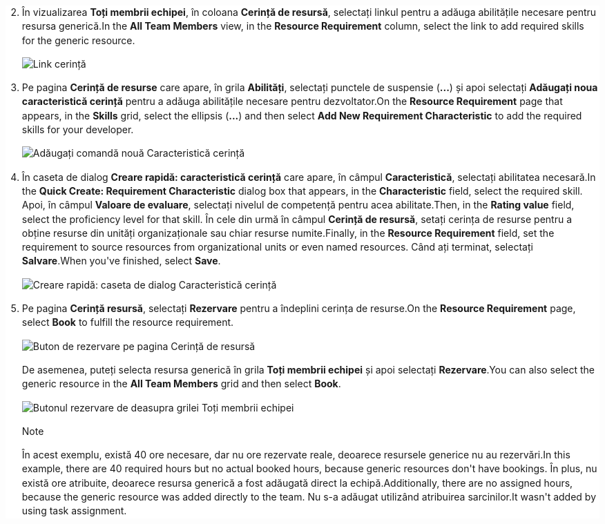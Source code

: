 2. <span data-ttu-id="8e3f3-137">În vizualizarea **Toți membrii echipei**, în coloana **Cerință de resursă**, selectați linkul pentru a adăuga abilitățile necesare pentru resursa generică.</span><span class="sxs-lookup"><span data-stu-id="8e3f3-137">In the **All Team Members** view, in the **Resource Requirement** column, select the link to add required skills for the generic resource.</span></span>

    ![Link cerință](media/Resource-Management-image10.png)

3. <span data-ttu-id="8e3f3-139">Pe pagina **Cerință de resurse** care apare, în grila **Abilități**, selectați punctele de suspensie (**...**) și apoi selectați **Adăugați noua caracteristică cerință** pentru a adăuga abilitățile necesare pentru dezvoltator.</span><span class="sxs-lookup"><span data-stu-id="8e3f3-139">On the **Resource Requirement** page that appears, in the **Skills** grid, select the ellipsis (**...**) and then select **Add New Requirement Characteristic** to add the required skills for your developer.</span></span>

    ![Adăugați comandă nouă Caracteristică cerință](media/Resource-Management-image11.png)

4. <span data-ttu-id="8e3f3-141">În caseta de dialog **Creare rapidă: caracteristică cerință** care apare, în câmpul **Caracteristică**, selectați abilitatea necesară.</span><span class="sxs-lookup"><span data-stu-id="8e3f3-141">In the **Quick Create: Requirement Characteristic** dialog box that appears, in the **Characteristic** field, select the required skill.</span></span> <span data-ttu-id="8e3f3-142">Apoi, în câmpul **Valoare de evaluare**, selectați nivelul de competență pentru acea abilitate.</span><span class="sxs-lookup"><span data-stu-id="8e3f3-142">Then, in the **Rating value** field, select the proficiency level for that skill.</span></span> <span data-ttu-id="8e3f3-143">În cele din urmă în câmpul **Cerință de resursă**, setați cerința de resurse pentru a obține resurse din unități organizaționale sau chiar resurse numite.</span><span class="sxs-lookup"><span data-stu-id="8e3f3-143">Finally, in the **Resource Requirement** field, set the requirement to source resources from organizational units or even named resources.</span></span> <span data-ttu-id="8e3f3-144">Când ați terminat, selectați **Salvare**.</span><span class="sxs-lookup"><span data-stu-id="8e3f3-144">When you've finished, select **Save**.</span></span>

    ![Creare rapidă: caseta de dialog Caracteristică cerință](media/Resource-Management-image12.png)

5. <span data-ttu-id="8e3f3-146">Pe pagina **Cerință resursă**, selectați **Rezervare** pentru a îndeplini cerința de resurse.</span><span class="sxs-lookup"><span data-stu-id="8e3f3-146">On the **Resource Requirement** page, select **Book** to fulfill the resource requirement.</span></span>

    ![Buton de rezervare pe pagina Cerință de resursă](media/Resource-Management-image13.png)

    <span data-ttu-id="8e3f3-148">De asemenea, puteți selecta resursa generică în grila **Toți membrii echipei** și apoi selectați **Rezervare**.</span><span class="sxs-lookup"><span data-stu-id="8e3f3-148">You can also select the generic resource in the **All Team Members** grid and then select **Book**.</span></span>

    ![Butonul rezervare de deasupra grilei Toți membrii echipei](media/Resource-Management-image14.png)

    > [!NOTE]
    > <span data-ttu-id="8e3f3-150">În acest exemplu, există 40 ore necesare, dar nu ore rezervate reale, deoarece resursele generice nu au rezervări.</span><span class="sxs-lookup"><span data-stu-id="8e3f3-150">In this example, there are 40 required hours but no actual booked hours, because generic resources don't have bookings.</span></span> <span data-ttu-id="8e3f3-151">În plus, nu există ore atribuite, deoarece resursa generică a fost adăugată direct la echipă.</span><span class="sxs-lookup"><span data-stu-id="8e3f3-151">Additionally, there are no assigned hours, because the generic resource was added directly to the team.</span></span> <span data-ttu-id="8e3f3-152">Nu s-a adăugat utilizând atribuirea sarcinilor.</span><span class="sxs-lookup"><span data-stu-id="8e3f3-152">It wasn't added by using task assignment.</span></span>
